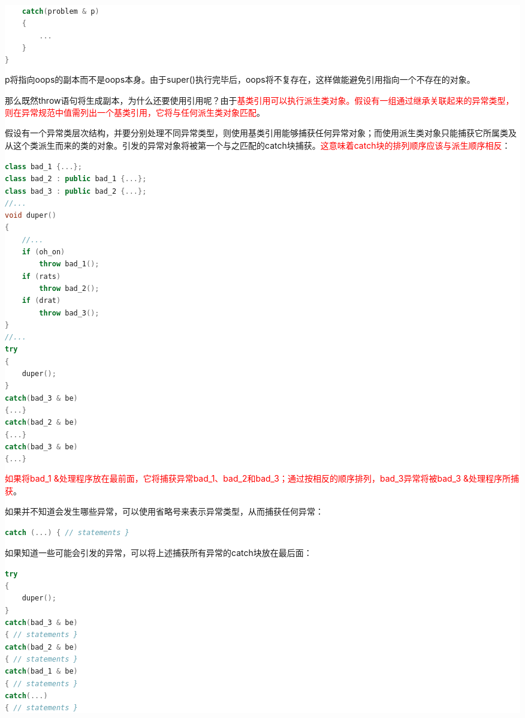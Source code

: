 ```C++
	catch(problem & p)
	{
		...
	}
}
```

p将指向oops的副本而不是oops本身。由于super()执行完毕后，oops将不复存在，这样做能避免引用指向一个不存在的对象。

那么既然throw语句将生成副本，为什么还要使用引用呢？由于<font color = #FF0000>基类引用可以执行派生类对象。假设有一组通过继承关联起来的异常类型，则在异常规范中值需列出一个基类引用，它将与任何派生类对象匹配</font>。

假设有一个异常类层次结构，并要分别处理不同异常类型，则使用基类引用能够捕获任何异常对象；而使用派生类对象只能捕获它所属类及从这个类派生而来的类的对象。引发的异常对象将被第一个与之匹配的catch块捕获。<font color = #FF0000>这意味着catch块的排列顺序应该与派生顺序相反</font>：

```C++
class bad_1 {...};
class bad_2 : public bad_1 {...};
class bad_3 : public bad_2 {...};
//...
void duper()
{
	//...
	if (oh_on)
		throw bad_1();
	if (rats)
		throw bad_2();
	if (drat)
		throw bad_3();
}
//...
try
{
	duper();
}
catch(bad_3 & be)
{...}
catch(bad_2 & be)
{...}
catch(bad_3 & be)
{...}
```

<font color = #FF0000>如果将bad_1 &处理程序放在最前面，它将捕获异常bad_1、bad_2和bad_3；通过按相反的顺序排列，bad_3异常将被bad_3 &处理程序所捕获</font>。

如果并不知道会发生哪些异常，可以使用省略号来表示异常类型，从而捕获任何异常：

```C++
catch (...) { // statements }
```

如果知道一些可能会引发的异常，可以将上述捕获所有异常的catch块放在最后面：

```C++
try
{
	duper();
}
catch(bad_3 & be)
{ // statements }
catch(bad_2 & be)
{ // statements }
catch(bad_1 & be)
{ // statements }
catch(...)
{ // statements }
```
